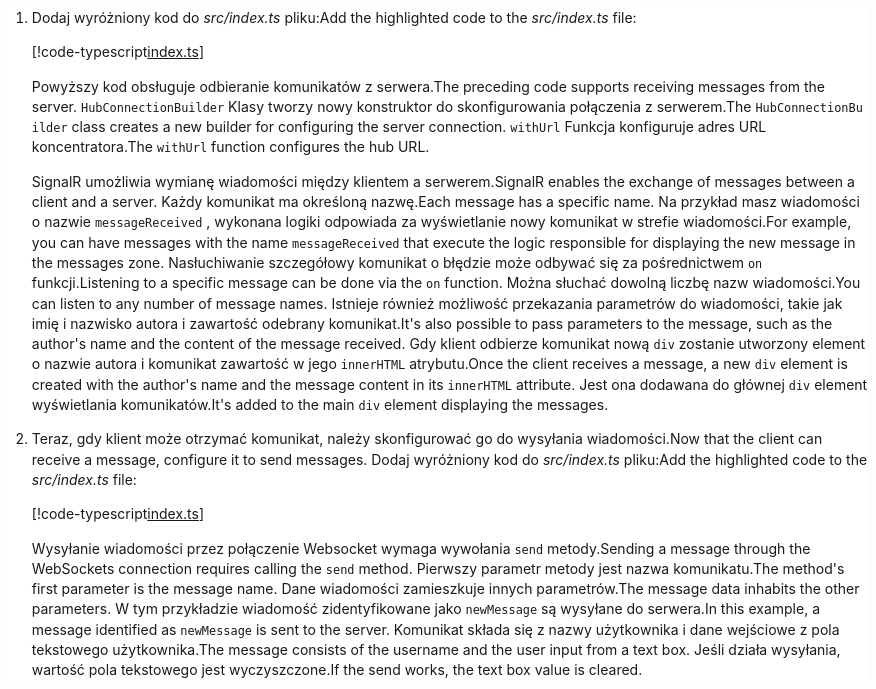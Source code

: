 1. <span data-ttu-id="5f8da-195">Dodaj wyróżniony kod do *src/index.ts* pliku:</span><span class="sxs-lookup"><span data-stu-id="5f8da-195">Add the highlighted code to the *src/index.ts* file:</span></span>

    [!code-typescript[index.ts](signalr-typescript-webpack/sample/snippets/index2.ts?name=snippet_IndexTsPhase2File&highlight=2,9-23)]

    <span data-ttu-id="5f8da-196">Powyższy kod obsługuje odbieranie komunikatów z serwera.</span><span class="sxs-lookup"><span data-stu-id="5f8da-196">The preceding code supports receiving messages from the server.</span></span> <span data-ttu-id="5f8da-197">`HubConnectionBuilder` Klasy tworzy nowy konstruktor do skonfigurowania połączenia z serwerem.</span><span class="sxs-lookup"><span data-stu-id="5f8da-197">The `HubConnectionBuilder` class creates a new builder for configuring the server connection.</span></span> <span data-ttu-id="5f8da-198">`withUrl` Funkcja konfiguruje adres URL koncentratora.</span><span class="sxs-lookup"><span data-stu-id="5f8da-198">The `withUrl` function configures the hub URL.</span></span>

    <span data-ttu-id="5f8da-199">SignalR umożliwia wymianę wiadomości między klientem a serwerem.</span><span class="sxs-lookup"><span data-stu-id="5f8da-199">SignalR enables the exchange of messages between a client and a server.</span></span> <span data-ttu-id="5f8da-200">Każdy komunikat ma określoną nazwę.</span><span class="sxs-lookup"><span data-stu-id="5f8da-200">Each message has a specific name.</span></span> <span data-ttu-id="5f8da-201">Na przykład masz wiadomości o nazwie `messageReceived` , wykonana logiki odpowiada za wyświetlanie nowy komunikat w strefie wiadomości.</span><span class="sxs-lookup"><span data-stu-id="5f8da-201">For example, you can have messages with the name `messageReceived` that execute the logic responsible for displaying the new message in the messages zone.</span></span> <span data-ttu-id="5f8da-202">Nasłuchiwanie szczegółowy komunikat o błędzie może odbywać się za pośrednictwem `on` funkcji.</span><span class="sxs-lookup"><span data-stu-id="5f8da-202">Listening to a specific message can be done via the `on` function.</span></span> <span data-ttu-id="5f8da-203">Można słuchać dowolną liczbę nazw wiadomości.</span><span class="sxs-lookup"><span data-stu-id="5f8da-203">You can listen to any number of message names.</span></span> <span data-ttu-id="5f8da-204">Istnieje również możliwość przekazania parametrów do wiadomości, takie jak imię i nazwisko autora i zawartość odebrany komunikat.</span><span class="sxs-lookup"><span data-stu-id="5f8da-204">It's also possible to pass parameters to the message, such as the author's name and the content of the message received.</span></span> <span data-ttu-id="5f8da-205">Gdy klient odbierze komunikat nową `div` zostanie utworzony element o nazwie autora i komunikat zawartość w jego `innerHTML` atrybutu.</span><span class="sxs-lookup"><span data-stu-id="5f8da-205">Once the client receives a message, a new `div` element is created with the author's name and the message content in its `innerHTML` attribute.</span></span> <span data-ttu-id="5f8da-206">Jest ona dodawana do głównej `div` element wyświetlania komunikatów.</span><span class="sxs-lookup"><span data-stu-id="5f8da-206">It's added to the main `div` element displaying the messages.</span></span>

1. <span data-ttu-id="5f8da-207">Teraz, gdy klient może otrzymać komunikat, należy skonfigurować go do wysyłania wiadomości.</span><span class="sxs-lookup"><span data-stu-id="5f8da-207">Now that the client can receive a message, configure it to send messages.</span></span> <span data-ttu-id="5f8da-208">Dodaj wyróżniony kod do *src/index.ts* pliku:</span><span class="sxs-lookup"><span data-stu-id="5f8da-208">Add the highlighted code to the *src/index.ts* file:</span></span>

    [!code-typescript[index.ts](signalr-typescript-webpack/sample/src/index.ts?highlight=34-35)]

    <span data-ttu-id="5f8da-209">Wysyłanie wiadomości przez połączenie Websocket wymaga wywołania `send` metody.</span><span class="sxs-lookup"><span data-stu-id="5f8da-209">Sending a message through the WebSockets connection requires calling the `send` method.</span></span> <span data-ttu-id="5f8da-210">Pierwszy parametr metody jest nazwa komunikatu.</span><span class="sxs-lookup"><span data-stu-id="5f8da-210">The method's first parameter is the message name.</span></span> <span data-ttu-id="5f8da-211">Dane wiadomości zamieszkuje innych parametrów.</span><span class="sxs-lookup"><span data-stu-id="5f8da-211">The message data inhabits the other parameters.</span></span> <span data-ttu-id="5f8da-212">W tym przykładzie wiadomość zidentyfikowane jako `newMessage` są wysyłane do serwera.</span><span class="sxs-lookup"><span data-stu-id="5f8da-212">In this example, a message identified as `newMessage` is sent to the server.</span></span> <span data-ttu-id="5f8da-213">Komunikat składa się z nazwy użytkownika i dane wejściowe z pola tekstowego użytkownika.</span><span class="sxs-lookup"><span data-stu-id="5f8da-213">The message consists of the username and the user input from a text box.</span></span> <span data-ttu-id="5f8da-214">Jeśli działa wysyłania, wartość pola tekstowego jest wyczyszczone.</span><span class="sxs-lookup"><span data-stu-id="5f8da-214">If the send works, the text box value is cleared.</span></span>
